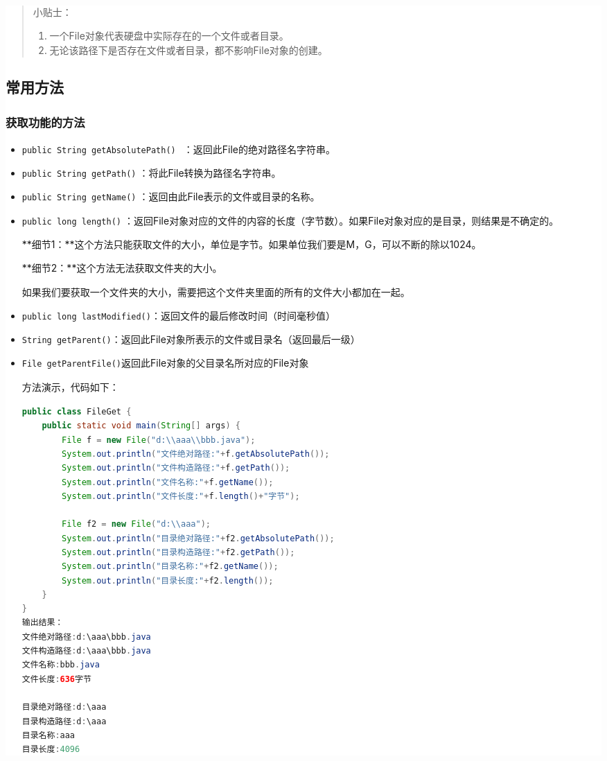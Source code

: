 > 小贴士：
>
> 1. 一个File对象代表硬盘中实际存在的一个文件或者目录。
> 2. 无论该路径下是否存在文件或者目录，都不影响File对象的创建。

## 常用方法

### 获取功能的方法

- `public String getAbsolutePath() ` ：返回此File的绝对路径名字符串。

- ` public String getPath() ` ：将此File转换为路径名字符串。 

- `public String getName()`  ：返回由此File表示的文件或目录的名称。  

- `public long length()`  ：返回File对象对应的文件的内容的长度（字节数）。如果File对象对应的是目录，则结果是不确定的。

  **细节1：**这个方法只能获取文件的大小，单位是字节。如果单位我们要是M，G，可以不断的除以1024。

  **细节2：**这个方法无法获取文件夹的大小。
  
  如果我们要获取一个文件夹的大小，需要把这个文件夹里面的所有的文件大小都加在一起。
  
- `public long lastModified()`：返回文件的最后修改时间（时间毫秒值） 

- `String getParent()`：返回此File对象所表示的文件或目录名（返回最后一级）

- `File getParentFile()`返回此File对象的父目录名所对应的File对象

  方法演示，代码如下：

  ```java
  public class FileGet {
      public static void main(String[] args) {
          File f = new File("d:\\aaa\\bbb.java");     
          System.out.println("文件绝对路径:"+f.getAbsolutePath());
          System.out.println("文件构造路径:"+f.getPath());
          System.out.println("文件名称:"+f.getName());
          System.out.println("文件长度:"+f.length()+"字节");
  
          File f2 = new File("d:\\aaa");     
          System.out.println("目录绝对路径:"+f2.getAbsolutePath());
          System.out.println("目录构造路径:"+f2.getPath());
          System.out.println("目录名称:"+f2.getName());
          System.out.println("目录长度:"+f2.length());
      }
  }
  输出结果：
  文件绝对路径:d:\aaa\bbb.java
  文件构造路径:d:\aaa\bbb.java
  文件名称:bbb.java
  文件长度:636字节
  
  目录绝对路径:d:\aaa
  目录构造路径:d:\aaa
  目录名称:aaa
  目录长度:4096
  ```
